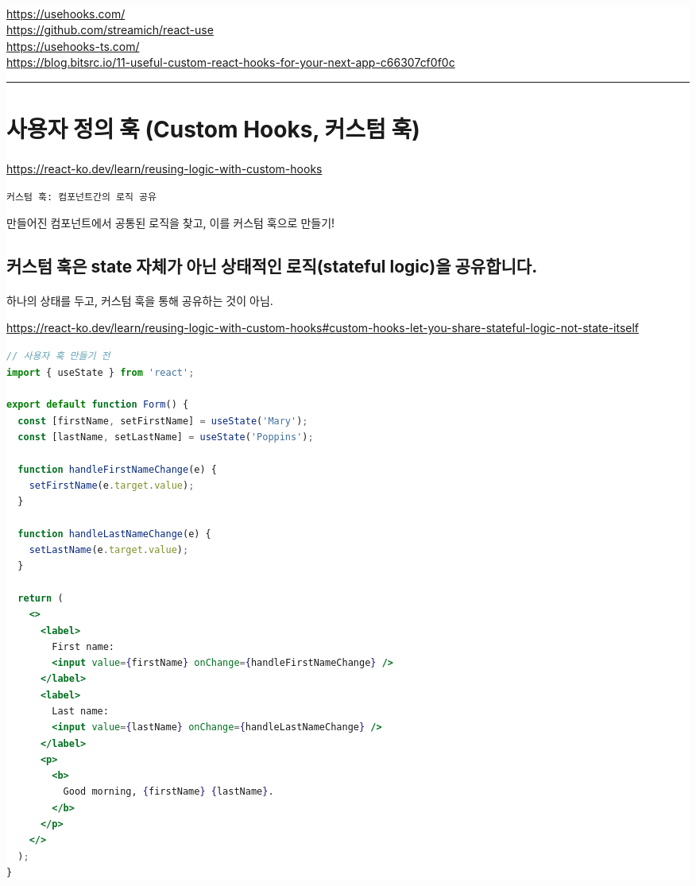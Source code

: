 https://usehooks.com/  
https://github.com/streamich/react-use  
https://usehooks-ts.com/  
https://blog.bitsrc.io/11-useful-custom-react-hooks-for-your-next-app-c66307cf0f0c

---

# 사용자 정의 훅 (Custom Hooks, 커스텀 훅)

https://react-ko.dev/learn/reusing-logic-with-custom-hooks

`커스텀 훅: 컴포넌트간의 로직 공유`

만들어진 컴포넌트에서 공통된 로직을 찾고, 이를 커스텀 훅으로 만들기!

## 커스텀 훅은 state 자체가 아닌 상태적인 로직(stateful logic)을 공유합니다.

하나의 상태를 두고, 커스텀 훅을 통해 공유하는 것이 아님.

https://react-ko.dev/learn/reusing-logic-with-custom-hooks#custom-hooks-let-you-share-stateful-logic-not-state-itself

```jsx
// 사용자 훅 만들기 전
import { useState } from 'react';

export default function Form() {
  const [firstName, setFirstName] = useState('Mary');
  const [lastName, setLastName] = useState('Poppins');

  function handleFirstNameChange(e) {
    setFirstName(e.target.value);
  }

  function handleLastNameChange(e) {
    setLastName(e.target.value);
  }

  return (
    <>
      <label>
        First name:
        <input value={firstName} onChange={handleFirstNameChange} />
      </label>
      <label>
        Last name:
        <input value={lastName} onChange={handleLastNameChange} />
      </label>
      <p>
        <b>
          Good morning, {firstName} {lastName}.
        </b>
      </p>
    </>
  );
}
```
